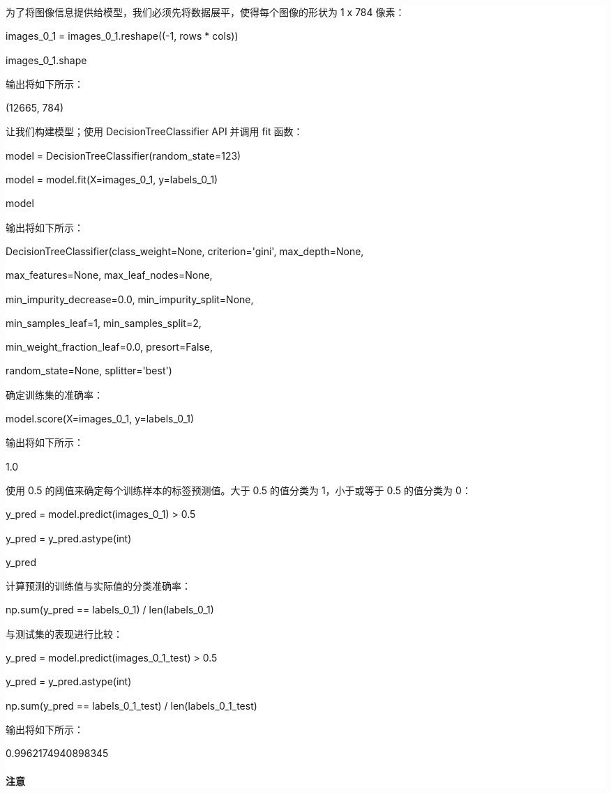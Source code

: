 为了将图像信息提供给模型，我们必须先将数据展平，使得每个图像的形状为 1 x 784 像素：

images_0_1 = images_0_1.reshape((-1, rows * cols))

images_0_1.shape

输出将如下所示：

(12665, 784)

让我们构建模型；使用 DecisionTreeClassifier API 并调用 fit 函数：

model = DecisionTreeClassifier(random_state=123)

model = model.fit(X=images_0_1, y=labels_0_1)

model

输出将如下所示：

DecisionTreeClassifier(class_weight=None, criterion='gini', max_depth=None,

max_features=None, max_leaf_nodes=None,

min_impurity_decrease=0.0, min_impurity_split=None,

min_samples_leaf=1, min_samples_split=2,

min_weight_fraction_leaf=0.0, presort=False,

random_state=None, splitter='best')

确定训练集的准确率：

model.score(X=images_0_1, y=labels_0_1)

输出将如下所示：

1.0

使用 0.5 的阈值来确定每个训练样本的标签预测值。大于 0.5 的值分类为 1，小于或等于 0.5 的值分类为 0：

y_pred = model.predict(images_0_1) > 0.5

y_pred = y_pred.astype(int)

y_pred

计算预测的训练值与实际值的分类准确率：

np.sum(y_pred == labels_0_1) / len(labels_0_1)

与测试集的表现进行比较：

y_pred = model.predict(images_0_1_test) > 0.5

y_pred = y_pred.astype(int)

np.sum(y_pred == labels_0_1_test) / len(labels_0_1_test)

输出将如下所示：

0.9962174940898345

#### 注意
